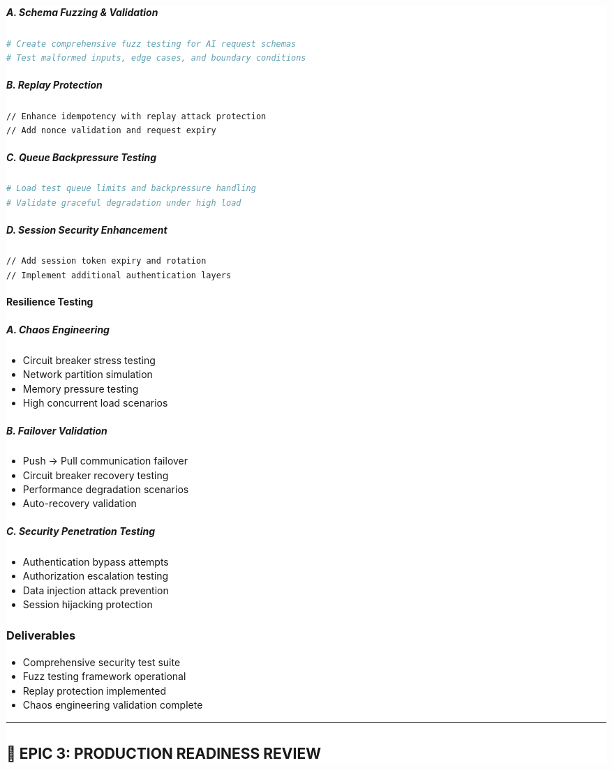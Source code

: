 ##### **A. Schema Fuzzing & Validation**
```bash
# Create comprehensive fuzz testing for AI request schemas
# Test malformed inputs, edge cases, and boundary conditions
```

##### **B. Replay Protection**
```motoko
// Enhance idempotency with replay attack protection
// Add nonce validation and request expiry
```

##### **C. Queue Backpressure Testing**
```bash
# Load test queue limits and backpressure handling
# Validate graceful degradation under high load
```

##### **D. Session Security Enhancement**
```motoko
// Add session token expiry and rotation
// Implement additional authentication layers
```

#### **Resilience Testing**

##### **A. Chaos Engineering**
- Circuit breaker stress testing
- Network partition simulation
- Memory pressure testing
- High concurrent load scenarios

##### **B. Failover Validation**
- Push → Pull communication failover
- Circuit breaker recovery testing  
- Performance degradation scenarios
- Auto-recovery validation

##### **C. Security Penetration Testing**
- Authentication bypass attempts
- Authorization escalation testing
- Data injection attack prevention
- Session hijacking protection

### **Deliverables**
- Comprehensive security test suite
- Fuzz testing framework operational
- Replay protection implemented
- Chaos engineering validation complete

---

## 🎯 **EPIC 3: PRODUCTION READINESS REVIEW**
